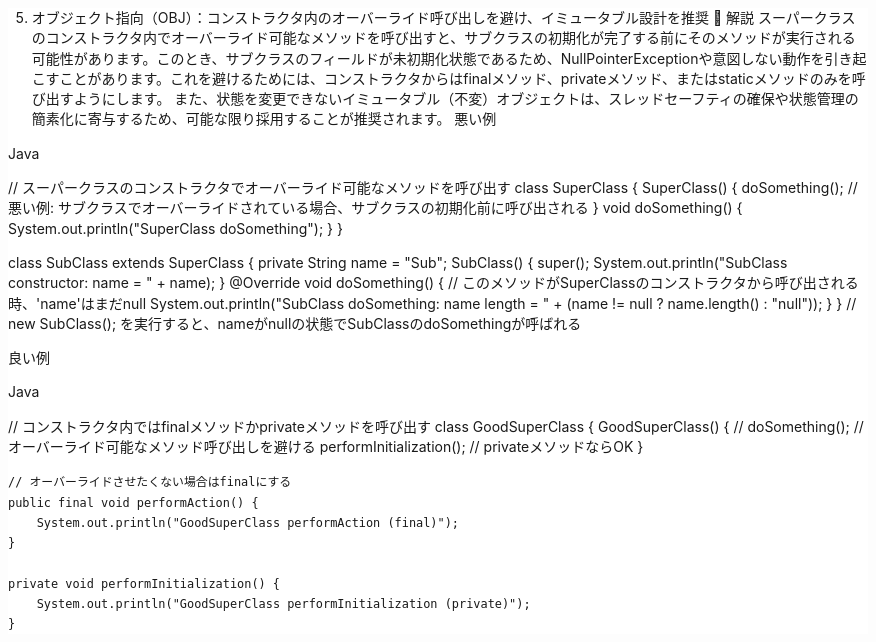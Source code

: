  5. オブジェクト指向（OBJ）：コンストラクタ内のオーバーライド呼び出しを避け、イミュータブル設計を推奨 🧩
解説
スーパークラスのコンストラクタ内でオーバーライド可能なメソッドを呼び出すと、サブクラスの初期化が完了する前にそのメソッドが実行される可能性があります。このとき、サブクラスのフィールドが未初期化状態であるため、NullPointerExceptionや意図しない動作を引き起こすことがあります。これを避けるためには、コンストラクタからはfinalメソッド、privateメソッド、またはstaticメソッドのみを呼び出すようにします。
また、状態を変更できないイミュータブル（不変）オブジェクトは、スレッドセーフティの確保や状態管理の簡素化に寄与するため、可能な限り採用することが推奨されます。
悪い例

Java


// スーパークラスのコンストラクタでオーバーライド可能なメソッドを呼び出す
class SuperClass {
    SuperClass() {
        doSomething(); // 悪い例: サブクラスでオーバーライドされている場合、サブクラスの初期化前に呼び出される
    }
    void doSomething() {
        System.out.println("SuperClass doSomething");
    }
}

class SubClass extends SuperClass {
    private String name = "Sub";
    SubClass() {
        super();
        System.out.println("SubClass constructor: name = " + name);
    }
    @Override
    void doSomething() {
        // このメソッドがSuperClassのコンストラクタから呼び出される時、'name'はまだnull
        System.out.println("SubClass doSomething: name length = " + (name != null ? name.length() : "null"));
    }
}
// new SubClass(); を実行すると、nameがnullの状態でSubClassのdoSomethingが呼ばれる

良い例

Java


// コンストラクタ内ではfinalメソッドかprivateメソッドを呼び出す
class GoodSuperClass {
    GoodSuperClass() {
        // doSomething(); // オーバーライド可能なメソッド呼び出しを避ける
        performInitialization(); // privateメソッドならOK
    }

    // オーバーライドさせたくない場合はfinalにする
    public final void performAction() {
        System.out.println("GoodSuperClass performAction (final)");
    }

    private void performInitialization() {
        System.out.println("GoodSuperClass performInitialization (private)");
    }
